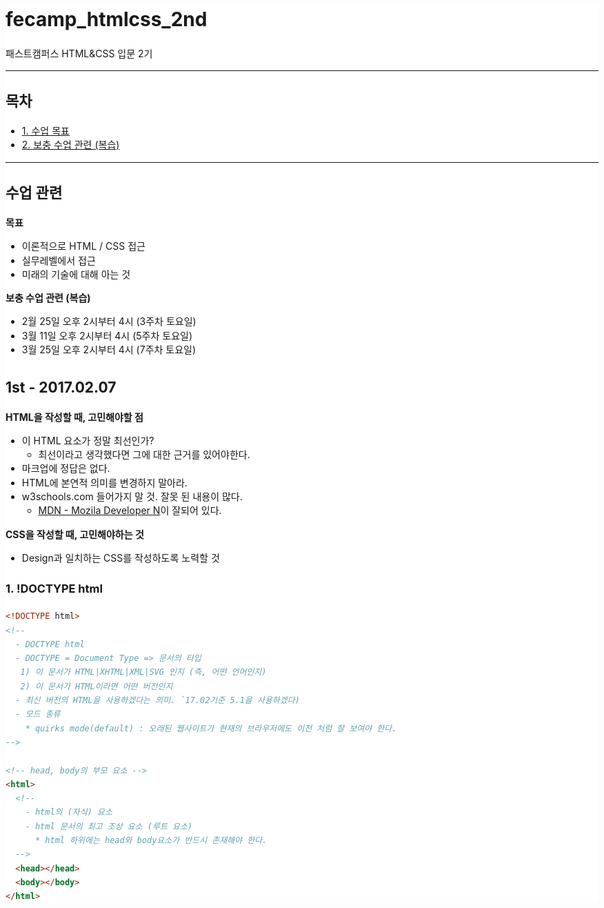 # fecamp_htmlcss_2nd
패스트캠퍼스 HTML&amp;CSS 입문 2기

----
## 목차
- [1. 수업 목표](#수업-목표)
- [2. 보충 수업 관련 \(복습\)](#보충-수업-관련-복습)


----

## 수업 관련

**목표**
- 이론적으로 HTML / CSS 접근
- 실무레벨에서 접근
- 미래의 기술에 대해 아는 것

**보충 수업 관련 (복습)**
- 2월 25일 오후 2시부터 4시 (3주차 토요일)
- 3월 11일 오후 2시부터 4시 (5주차 토요일)
- 3월 25일 오후 2시부터 4시 (7주차 토요일)


## 1st - 2017.02.07

**HTML을 작성할 때, 고민해야할 점**
- 이 HTML 요소가 정말 최선인가?
    - 최선이라고 생각했다면 그에 대한 근거를 있어야한다.
- 마크업에 정답은 없다.
- HTML에 본연적 의미를 변경하지 말아라.
- w3schools.com 들어가지 말 것. 잘못 된 내용이 많다.
    - [MDN - Mozila Developer N](https://developer.mozilla.org/ko/)이 잘되어 있다.

**CSS을 작성할 때, 고민해야하는 것**
- Design과 일치하는 CSS를 작성하도록 노력할 것

### 1. !DOCTYPE html
```HTML
<!DOCTYPE html>
<!--
  - DOCTYPE html
  - DOCTYPE = Document Type => 문서의 타입
   1) 이 문서가 HTML|XHTML|XML|SVG 인지 (즉, 어떤 언어인지)
   2) 이 문서가 HTML이라면 어떤 버전인지
  - 최신 버전의 HTML을 사용하겠다는 의미. `17.02기준 5.1을 사용하겠다)
  - 모드 종류
    * quirks mode(default) : 오래된 웹사이트가 현재의 브라우저에도 이전 처럼 잘 보여야 한다.
-->

<!-- head, body의 부모 요소 -->
<html>
  <!--
    - html의 (자식) 요소
    - html 문서의 최고 조상 요소 (루트 요소)
      * html 하위에는 head와 body요소가 반드시 존재해야 한다.
  -->
  <head></head>
  <body></body>
</html>

```
